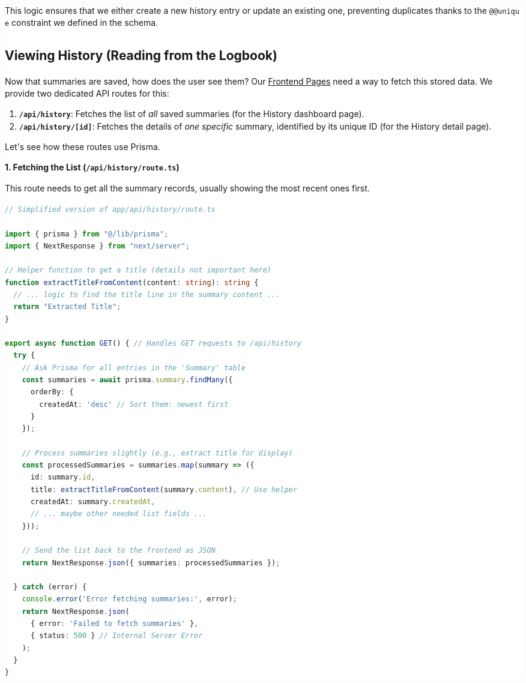 This logic ensures that we either create a new history entry or update an existing one, preventing duplicates thanks to the `@@unique` constraint we defined in the schema.

## Viewing History (Reading from the Logbook)

Now that summaries are saved, how does the user see them? Our [Frontend Pages](01_frontend_pages__next_js_app_router__.md) need a way to fetch this stored data. We provide two dedicated API routes for this:

1.  **`/api/history`**: Fetches the list of *all* saved summaries (for the History dashboard page).
2.  **`/api/history/[id]`**: Fetches the details of *one specific* summary, identified by its unique ID (for the History detail page).

Let's see how these routes use Prisma.

**1. Fetching the List (`/api/history/route.ts`)**

This route needs to get all the summary records, usually showing the most recent ones first.

```typescript
// Simplified version of app/api/history/route.ts

import { prisma } from "@/lib/prisma";
import { NextResponse } from "next/server";

// Helper function to get a title (details not important here)
function extractTitleFromContent(content: string): string {
  // ... logic to find the title line in the summary content ...
  return "Extracted Title";
}

export async function GET() { // Handles GET requests to /api/history
  try {
    // Ask Prisma for all entries in the 'Summary' table
    const summaries = await prisma.summary.findMany({
      orderBy: {
        createdAt: 'desc' // Sort them: newest first
      }
    });

    // Process summaries slightly (e.g., extract title for display)
    const processedSummaries = summaries.map(summary => ({
      id: summary.id,
      title: extractTitleFromContent(summary.content), // Use helper
      createdAt: summary.createdAt,
      // ... maybe other needed list fields ...
    }));

    // Send the list back to the frontend as JSON
    return NextResponse.json({ summaries: processedSummaries });

  } catch (error) {
    console.error('Error fetching summaries:', error);
    return NextResponse.json(
      { error: 'Failed to fetch summaries' },
      { status: 500 } // Internal Server Error
    );
  }
}
```
